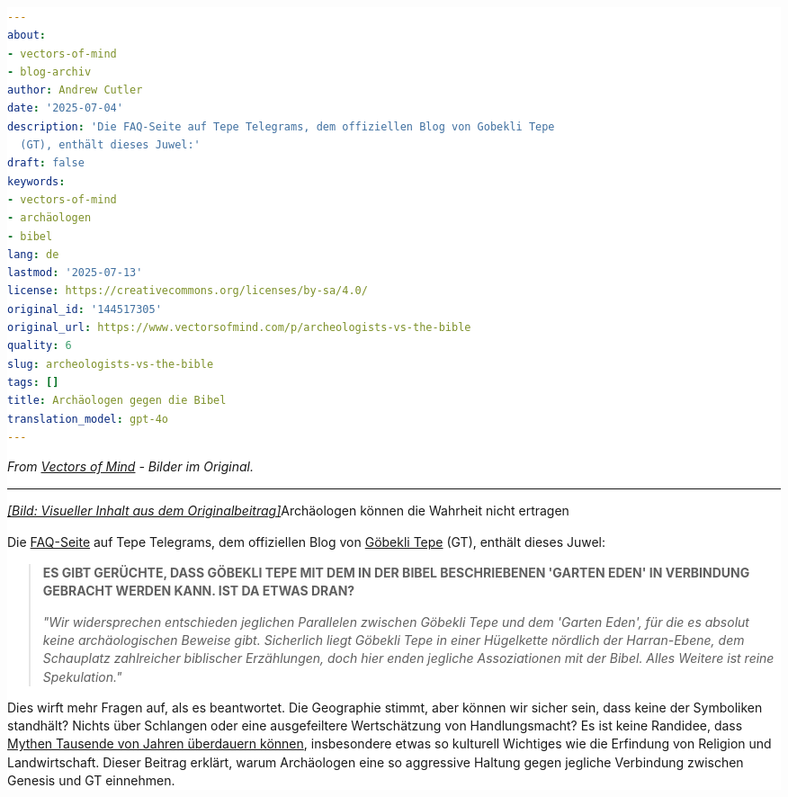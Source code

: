 ```yaml
---
about:
- vectors-of-mind
- blog-archiv
author: Andrew Cutler
date: '2025-07-04'
description: 'Die FAQ-Seite auf Tepe Telegrams, dem offiziellen Blog von Gobekli Tepe
  (GT), enthält dieses Juwel:'
draft: false
keywords:
- vectors-of-mind
- archäologen
- bibel
lang: de
lastmod: '2025-07-13'
license: https://creativecommons.org/licenses/by-sa/4.0/
original_id: '144517305'
original_url: https://www.vectorsofmind.com/p/archeologists-vs-the-bible
quality: 6
slug: archeologists-vs-the-bible
tags: []
title: Archäologen gegen die Bibel
translation_model: gpt-4o
---
```


*From [Vectors of Mind](https://www.vectorsofmind.com/p/archeologists-vs-the-bible) - Bilder im Original.*

---

[*[Bild: Visueller Inhalt aus dem Originalbeitrag]*](https://substackcdn.com/image/fetch/$s_!R4FL!,f_auto,q_auto:good,fl_progressive:steep/https%3A%2F%2Fsubstack-post-media.s3.amazonaws.com%2Fpublic%2Fimages%2Fd732bec0-d2b9-4344-b8b7-4648b0285e0f_1920x960.jpeg)Archäologen können die Wahrheit nicht ertragen

Die [FAQ-Seite](https://www.dainst.blog/the-tepe-telegrams/faq/) auf Tepe Telegrams, dem offiziellen Blog von [Göbekli Tepe](https://en.wikipedia.org/wiki/Göbekli_Tepe) (GT), enthält dieses Juwel:

> **ES GIBT GERÜCHTE, DASS GÖBEKLI TEPE MIT DEM IN DER BIBEL BESCHRIEBENEN 'GARTEN EDEN' IN VERBINDUNG GEBRACHT WERDEN KANN. IST DA ETWAS DRAN?**
> 
> _"Wir widersprechen entschieden jeglichen Parallelen zwischen Göbekli Tepe und dem 'Garten Eden', für die es absolut keine archäologischen Beweise gibt. Sicherlich liegt Göbekli Tepe in einer Hügelkette nördlich der Harran-Ebene, dem Schauplatz zahlreicher biblischer Erzählungen, doch hier enden jegliche Assoziationen mit der Bibel. Alles Weitere ist reine Spekulation."_

Dies wirft mehr Fragen auf, als es beantwortet. Die Geographie stimmt, aber können wir sicher sein, dass keine der Symboliken standhält? Nichts über Schlangen oder eine ausgefeiltere Wertschätzung von Handlungsmacht? Es ist keine Randidee, dass [Mythen Tausende von Jahren überdauern können](https://www.vectorsofmind.com/p/evidence-for-global-cultural-diffusion), insbesondere etwas so kulturell Wichtiges wie die Erfindung von Religion und Landwirtschaft. Dieser Beitrag erklärt, warum Archäologen eine so aggressive Haltung gegen jegliche Verbindung zwischen Genesis und GT einnehmen.


[^1]: "Der Wunsch nach Veränderung, der 'Fortschritt', der daraus resultiert und der sich von diesem Zeitpunkt an beschleunigen wird, alles, was den späteren Verlauf der Menschheitsgeschichte bis in unsere Zeit charakterisieren wird und das im Gegensatz zu den Hunderttausenden von Jahren vorheriger langsamer Evolution steht, lässt sich auf diese 'kulturelle Revolution' zurückführen, bei der die Idee, dass der Mensch Dinge für sich selbst tun kann, seine Integration und Rolle in der Natur und im Kosmos in Frage stellte. Diese neue Kluft, die sich zwischen Gott und Mensch bildete, ist dynamisch in ihrer Wirkung. Sie hat keine direkte Wirkung auf die Umwelt, aber sie muss die Darstellung, die der menschliche Geist von sich selbst macht, vollständig verändert haben, und durch eine Art Freisetzung der notwendigen Energie, um sie durchzustehen, muss sie auch neue Initiativen angeregt haben, wie der ausgleichende Effekt eines existenziellen Unwohlseins, das zuvor nie erlebt wurde. Bis dahin Zuschauer der natürlichen Zyklen der Fortpflanzung in der lebenden Welt, nahmen sich die neolithischen Gesellschaften nun vor, als aktive Produzenten zu intervenieren. Es ist keineswegs irrelevant, dass die Entstehung von Gottheiten von Anfang an menschliche Form annahm. Die Göttin wird sofort als Frau dargestellt: Diese Vermenschlichung der Kunst aus der Khiamian-Periode war die klarste und spektakulärste Veränderung, die festgestellt wurde. Die höchste Autorität jener Zeit, so fern sie auch in Bezug auf den Menschen ist, ist ihm nicht völlig fremd. Die Tatsache, dass durch sie Menschheit und Natur aus einer gemeinsamen Quelle hervorgehen, da menschliches Kleinkind und junges Tier in Anatolien mit ihr assoziiert sind, kann Bände über den neuartigen metaphysischen Schritt dieser Periode sprechen: Nicht nur wird die neolithische Göttin in die historische Avantgarde der Schöpfungstheologien eingeschrieben, die folgen, sondern in gewisser Weise erkennt der Mensch sich auch in allem, was ihn umgibt, da auf der Ebene ihrer symbolischen Genesis ein personalisiertes einheitliches Prinzip den empirischen Menschen und die natürliche Welt, der er gegenübersteht, versöhnt." ~The Birth Of The Gods And The Origins Of Agriculture
[^2]: Er verwendet diesen Ausdruck, um die Beziehung der neolithischen Göttin zu den Venus-Statuen des Paläolithikums und den Mythen der Bronzezeit zu erklären: "Während der gesamten Dauer des Neolithikums im gesamten Nahen und Mittleren Osten findet sich eine einzigartige 'Ideologie', die durch verschiedene Modi und künstlerische Stile ausgedrückt wird, die manchmal zur Differenzierung von Kulturen beitragen; und wir werden andere Beispiele sehen. Sie ist um zwei Schlüssel-Symbole organisiert: eines, weiblich, hat bereits menschliche Form angenommen. Kann sie vielleicht von den ersten weiblichen Statuetten abgeleitet werden, die im oberen Paläolithikum Europas bekannt sind und sich bis nach Sibirien ausbreiten? Aber diese zählten damals sehr wenig im Vergleich zur überwältigenden Dominanz der Tierdarstellungen. Was zu dieser Zeit neu ist, ist ihre Anzahl und auch der Hinweis darauf, dass sie nicht nur ein 'Fruchtbarkeitssymbol' war, sondern eine echte mythische Persönlichkeit, die als höchstes Wesen und universelle Mutter konzipiert wurde, mit anderen Worten eine Göttin, die ein religiöses System krönte, das man als 'weiblichen Monotheismus' bezeichnen könnte, in dem alles andere ihr untergeordnet blieb. Das andere, verkörpert in der Form des Stiers, ist männlich, aber in einem im Wesentlichen zoomorphen Ausdruck. In Çatalhöyük erscheint er der Göttin durch eine kindliche Beziehung untergeordnet, aber er rangiert dennoch als zweite höchste Figur, was sofort und absolut klar durch die Intensität seiner Darstellung, die privilegierte Größe und die Platzierung seines Bildes gemacht wird. Es ist möglich, wie J. Mellaart vorgeschlagen hat, dass ein symbolisches System, das die Mythologie des Sohnes, der auch der Gatte ist, kannte, bereits im Neolithikum existierte, analog zu dem, was die viel späteren Texte der Tafeln der mesopotamischen Bronzezeit uns offenbaren, aber zu diesem Datum mit nichts in der religiösen Kunst noch so spezifisch angegeben. Der Stier mag von der Göttin geboren sein, aber kein Ehepaar, kein 'göttliches Paar' im eigentlichen Sinne, war noch explizit."
[^3]: "Diese Objekte sind von größter Bedeutung für unseren Versuch, das religiöse Denken des PPNB zu rekonstruieren. Obwohl sie schwer zu tragen sind, erscheinen sie uns untrennbar mit einem zeremoniellen Kontext verbunden, den andere Hinweise ebenfalls nahelegen würden. Sie scheinen auch das Gleichgewicht zugunsten von Zeremonien öffentlichen Charakters zu kippen, da man sich kaum vorstellen könnte, dass sie verwendet werden, um Angst im familiären Umfeld zu verursachen. Schließlich, wenn die Maske als von einem 'Schauspieler' getragen gedacht wird, der vorübergehend ein übernatürliches Wesen personifiziert, ist es möglich, dass wir auf den sehr, sehr alten Ursprung des heiligen Theaters der östlichen Mittelmeerwelt blicken."
[^4]: Und nicht nur Schmidt. Wie ein aktuelles Papier es ausdrückte: Cauvins frühe Kritik an diesem materialistischen Trend in der Kulturanthropologie hat in jüngster Zeit gewonnen, insbesondere in Bezug auf die jüngsten Entdeckungen der prähistorischen Siedlungen von Göbekli Tepe und Çatalhöyük auf der anatolischen Halbinsel, wo ein breiter Konsens darüber besteht, die zentrale Rolle einer Form von Religion oder Spiritualität in dem, was als primitive Riten und Rituale interpretiert wird, zu bekräftigen.
[^5]: Die absolute Speerspitze der Buchkunst: Unter-Unter-Titel
[^6]: Vor-GT-Bücher umfassen: Origins of the Gods: The Qesem Cave, Skinwalkers, and Contact with Transdimensional Intelligences Lost World of the Human Hybrids: Watchers, Giants and the True Founders of Civilization LightQuest: Your Guide to Seeing and Interacting with UFOs, Mystery Lights and Plasma Intelligences Atlantis in the Caribbean: And the Comet That Changed the World Path of Souls: The Native American Death Journey: Cygnus, Orion, the Milky Way, Giant Skeletons in Mounds, & the Smithsonian Alien Energy: UFOs, Ritual Landscapes and the Human Mind The New Circlemakers: Insights into the Crop Circle Mystery
[^7]: Ein weiterer Apologet macht den Fall für Karacadag ein paar Jahre früher.
[^8]: CF Archäologen gegen antike Aliens, wo Notroff den Bullroarer ignorierte, obwohl er offensichtlich relevant war und ein Papier über den Bullroarer bei GT geschrieben hatte.